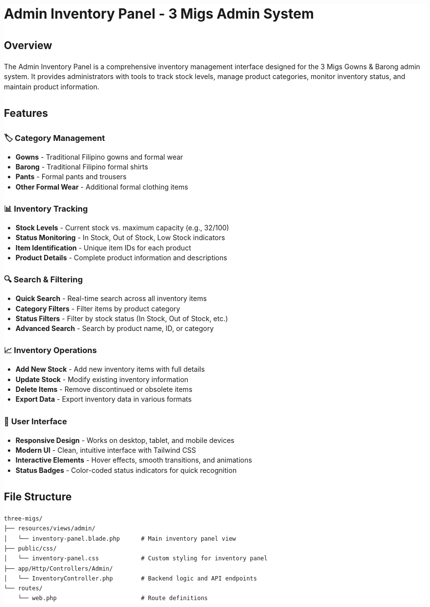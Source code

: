 # Admin Inventory Panel - 3 Migs Admin System

## Overview

The Admin Inventory Panel is a comprehensive inventory management interface designed for the 3 Migs Gowns & Barong admin system. It provides administrators with tools to track stock levels, manage product categories, monitor inventory status, and maintain product information.

## Features

### 🏷️ **Category Management**
- **Gowns** - Traditional Filipino gowns and formal wear
- **Barong** - Traditional Filipino formal shirts
- **Pants** - Formal pants and trousers
- **Other Formal Wear** - Additional formal clothing items

### 📊 **Inventory Tracking**
- **Stock Levels** - Current stock vs. maximum capacity (e.g., 32/100)
- **Status Monitoring** - In Stock, Out of Stock, Low Stock indicators
- **Item Identification** - Unique item IDs for each product
- **Product Details** - Complete product information and descriptions

### 🔍 **Search & Filtering**
- **Quick Search** - Real-time search across all inventory items
- **Category Filters** - Filter items by product category
- **Status Filters** - Filter by stock status (In Stock, Out of Stock, etc.)
- **Advanced Search** - Search by product name, ID, or category

### 📈 **Inventory Operations**
- **Add New Stock** - Add new inventory items with full details
- **Update Stock** - Modify existing inventory information
- **Delete Items** - Remove discontinued or obsolete items
- **Export Data** - Export inventory data in various formats

### 🎨 **User Interface**
- **Responsive Design** - Works on desktop, tablet, and mobile devices
- **Modern UI** - Clean, intuitive interface with Tailwind CSS
- **Interactive Elements** - Hover effects, smooth transitions, and animations
- **Status Badges** - Color-coded status indicators for quick recognition

## File Structure

```
three-migs/
├── resources/views/admin/
│   └── inventory-panel.blade.php      # Main inventory panel view
├── public/css/
│   └── inventory-panel.css            # Custom styling for inventory panel
├── app/Http/Controllers/Admin/
│   └── InventoryController.php        # Backend logic and API endpoints
└── routes/
    └── web.php                        # Route definitions
```
